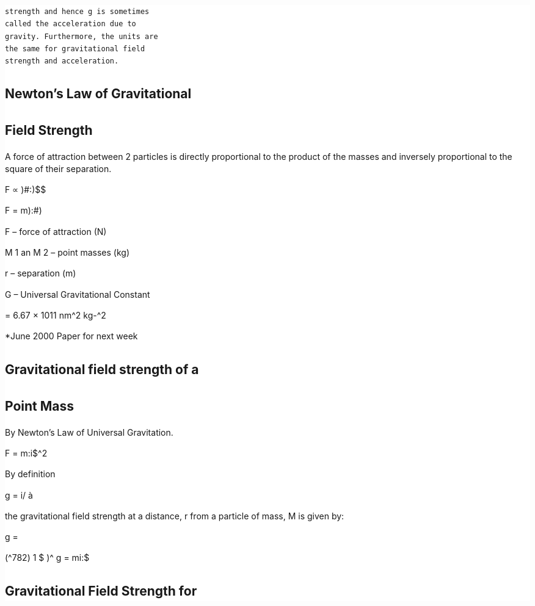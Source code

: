 ```
strength and hence g is sometimes
called the acceleration due to
gravity. Furthermore, the units are
the same for gravitational field
strength and acceleration.
```
## Newton’s Law of Gravitational

## Field Strength


A force of attraction between 2 particles is
directly proportional to the product of the
masses and inversely proportional to the
square of their separation.

F ∝ )#:)$$

F = m):#$)$

F – force of attraction (N)

M 1 an M 2 – point masses (kg)

r – separation (m)

G – Universal Gravitational Constant

= 6.67 × 1011 nm^2 kg-^2

*June 2000 Paper for next week

## Gravitational field strength of a

## Point Mass

By Newton’s Law of Universal Gravitation.

F = m:i$^2

By definition

g = i/ à

the gravitational field strength at a distance,
r from a particle of mass, M is given by:

g =

(^782)
1 $
)^
g = mi:$

## Gravitational Field Strength for
